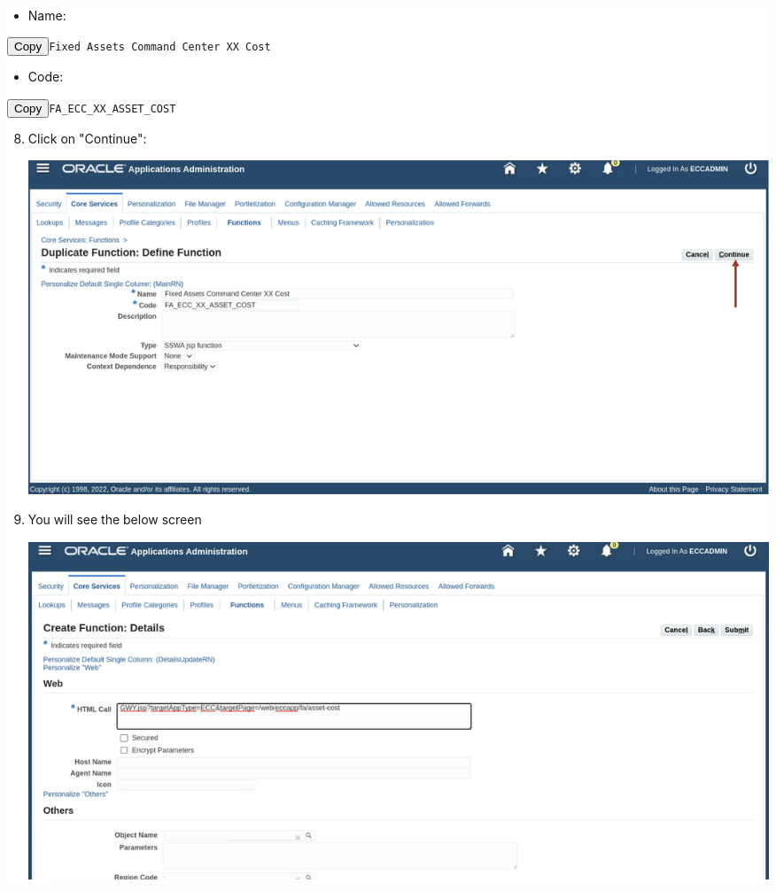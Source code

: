 * Name:
<pre><button class="copy-button" title="Copy text to clipboard">Copy</button><code class="hljs apache"><span class="copy-code"><span class="hljs-attribute">Fixed Assets Command Center XX Cost
</span></code></pre></li>

* Code:
<pre><button class="copy-button" title="Copy text to clipboard">Copy</button><code class="hljs apache"><span class="copy-code"><span class="hljs-attribute">FA_ECC_XX_ASSET_COST
</span></code></pre></li>

8. Click on "Continue":


   ![Edit Function](../images/fas55.png "Edit Function")

9. You will see the below screen

   ![Edit HTML call](../images/fas6.png "Edit HTML call")
